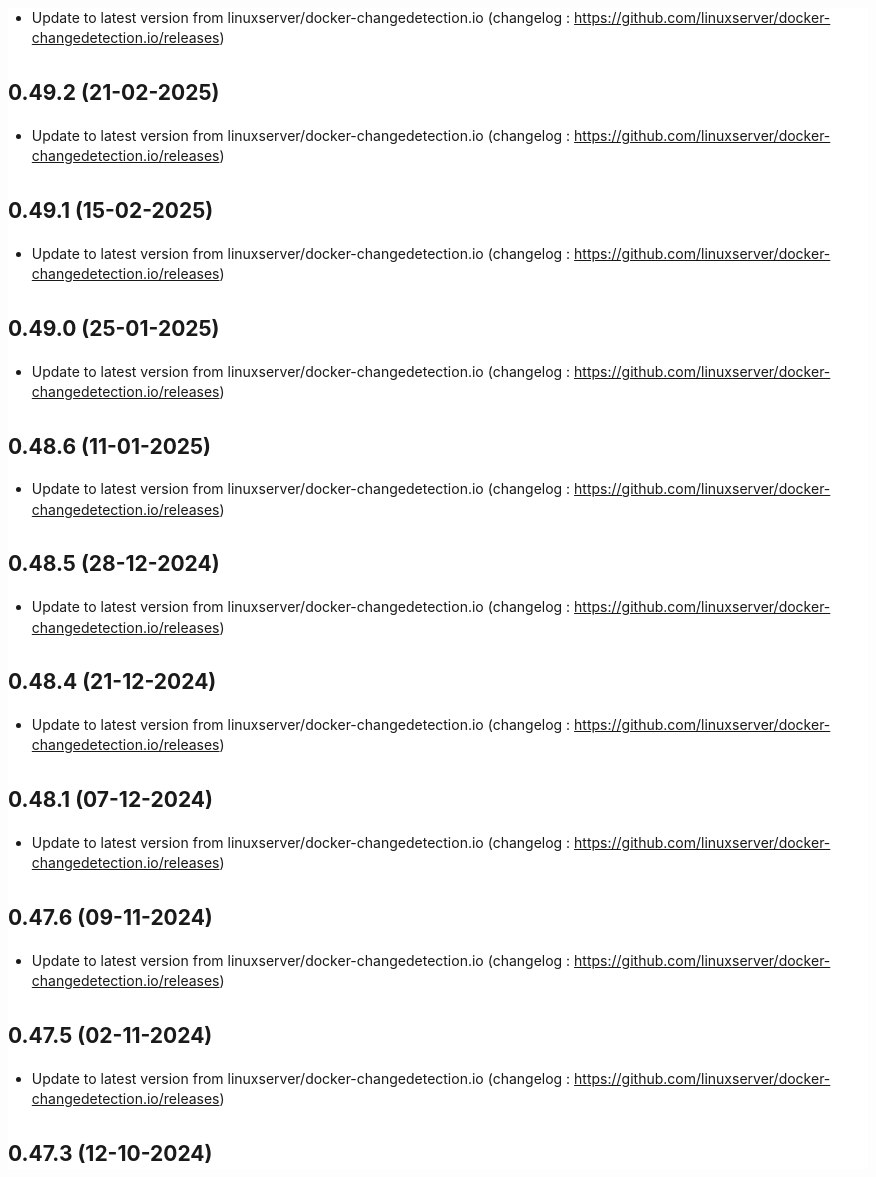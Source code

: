 - Update to latest version from linuxserver/docker-changedetection.io (changelog : https://github.com/linuxserver/docker-changedetection.io/releases)

## 0.49.2 (21-02-2025)

- Update to latest version from linuxserver/docker-changedetection.io (changelog : https://github.com/linuxserver/docker-changedetection.io/releases)

## 0.49.1 (15-02-2025)

- Update to latest version from linuxserver/docker-changedetection.io (changelog : https://github.com/linuxserver/docker-changedetection.io/releases)

## 0.49.0 (25-01-2025)

- Update to latest version from linuxserver/docker-changedetection.io (changelog : https://github.com/linuxserver/docker-changedetection.io/releases)

## 0.48.6 (11-01-2025)

- Update to latest version from linuxserver/docker-changedetection.io (changelog : https://github.com/linuxserver/docker-changedetection.io/releases)

## 0.48.5 (28-12-2024)

- Update to latest version from linuxserver/docker-changedetection.io (changelog : https://github.com/linuxserver/docker-changedetection.io/releases)

## 0.48.4 (21-12-2024)

- Update to latest version from linuxserver/docker-changedetection.io (changelog : https://github.com/linuxserver/docker-changedetection.io/releases)

## 0.48.1 (07-12-2024)

- Update to latest version from linuxserver/docker-changedetection.io (changelog : https://github.com/linuxserver/docker-changedetection.io/releases)

## 0.47.6 (09-11-2024)

- Update to latest version from linuxserver/docker-changedetection.io (changelog : https://github.com/linuxserver/docker-changedetection.io/releases)

## 0.47.5 (02-11-2024)

- Update to latest version from linuxserver/docker-changedetection.io (changelog : https://github.com/linuxserver/docker-changedetection.io/releases)

## 0.47.3 (12-10-2024)
